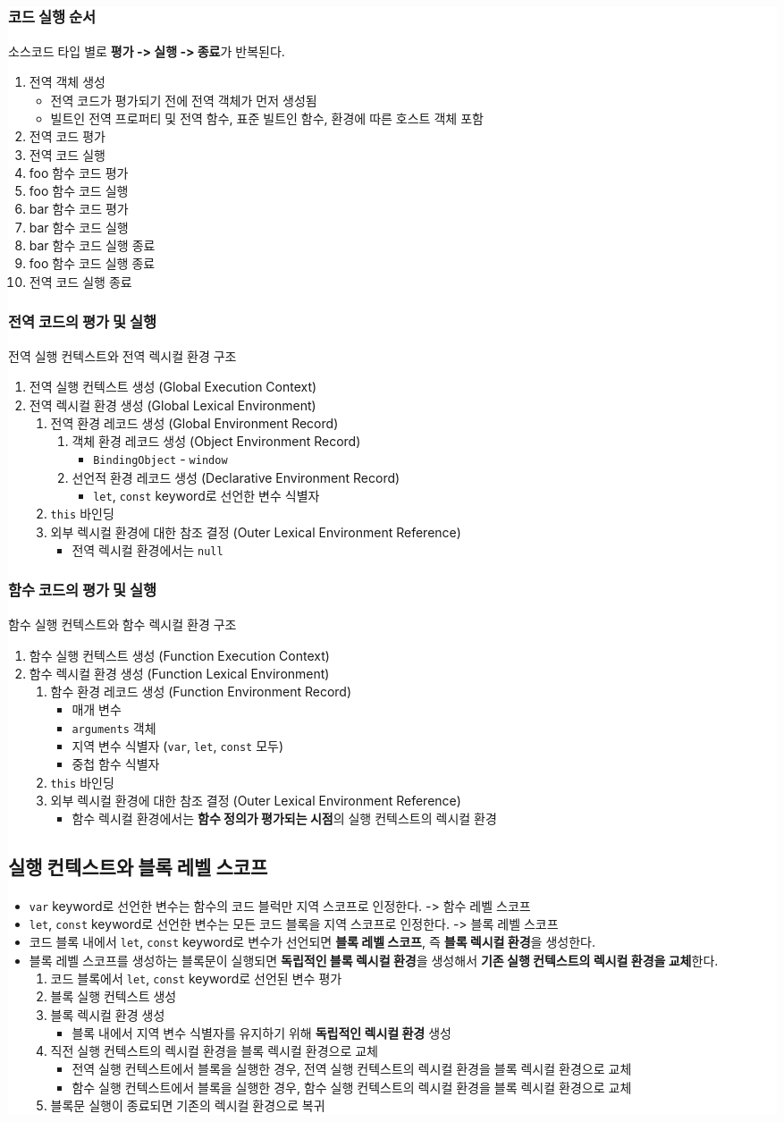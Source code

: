 ### 코드 실행 순서

소스코드 타입 별로 **평가 -> 실행 -> 종료**가 반복된다.

1. 전역 객체 생성
   - 전역 코드가 평가되기 전에 전역 객체가 먼저 생성됨
   - 빌트인 전역 프로퍼티 및 전역 함수, 표준 빌트인 함수, 환경에 따른 호스트 객체 포함
2. 전역 코드 평가
3. 전역 코드 실행
4. foo 함수 코드 평가
5. foo 함수 코드 실행
6. bar 함수 코드 평가
7. bar 함수 코드 실행
8. bar 함수 코드 실행 종료
9. foo 함수 코드 실행 종료
10. 전역 코드 실행 종료

### 전역 코드의 평가 및 실행

전역 실행 컨텍스트와 전역 렉시컬 환경 구조

1. 전역 실행 컨텍스트 생성 (Global Execution Context)
2. 전역 렉시컬 환경 생성 (Global Lexical Environment)
   1. 전역 환경 레코드 생성 (Global Environment Record)
      1. 객체 환경 레코드 생성 (Object Environment Record)
         - `BindingObject` - `window`
      2. 선언적 환경 레코드 생성 (Declarative Environment Record)
         - `let`, `const` keyword로 선언한 변수 식별자
   2. `this` 바인딩
   3. 외부 렉시컬 환경에 대한 참조 결정 (Outer Lexical Environment Reference)
      - 전역 렉시컬 환경에서는 `null`

### 함수 코드의 평가 및 실행

함수 실행 컨텍스트와 함수 렉시컬 환경 구조

1. 함수 실행 컨텍스트 생성 (Function Execution Context)
2. 함수 렉시컬 환경 생성 (Function Lexical Environment)
   1. 함수 환경 레코드 생성 (Function Environment Record)
      - 매개 변수
      - `arguments` 객체
      - 지역 변수 식별자 (`var`, `let`, `const` 모두)
      - 중첩 함수 식별자
   2. `this` 바인딩
   3. 외부 렉시컬 환경에 대한 참조 결정 (Outer Lexical Environment Reference)
      - 함수 렉시컬 환경에서는 **함수 정의가 평가되는 시점**의 실행 컨텍스트의 렉시컬 환경

## 실행 컨텍스트와 블록 레벨 스코프

- `var` keyword로 선언한 변수는 함수의 코드 블럭만 지역 스코프로 인정한다. -> 함수 레벨 스코프
- `let`, `const` keyword로 선언한 변수는 모든 코드 블록을 지역 스코프로 인정한다. -> 블록 레벨 스코프
- 코드 블록 내에서 `let`, `const` keyword로 변수가 선언되면 **블록 레벨 스코프**, 즉 **블록 렉시컬 환경**을 생성한다.
- 블록 레벨 스코프를 생성하는 블록문이 실행되면 **독립적인 블록 렉시컬 환경**을 생성해서 **기존 실행 컨텍스트의 렉시컬 환경을 교체**한다.
  1. 코드 블록에서 `let`, `const` keyword로 선언된 변수 평가
  2. 블록 실행 컨텍스트 생성
  3. 블록 렉시컬 환경 생성
     - 블록 내에서 지역 변수 식별자를 유지하기 위해 **독립적인 렉시컬 환경** 생성
  4. 직전 실행 컨텍스트의 렉시컬 환경을 블록 렉시컬 환경으로 교체
     - 전역 실행 컨텍스트에서 블록을 실행한 경우, 전역 실행 컨텍스트의 렉시컬 환경을 블록 렉시컬 환경으로 교체
     - 함수 실행 컨텍스트에서 블록을 실행한 경우, 함수 실행 컨텍스트의 렉시컬 환경을 블록 렉시컬 환경으로 교체
  5. 블록문 실행이 종료되면 기존의 렉시컬 환경으로 복귀
